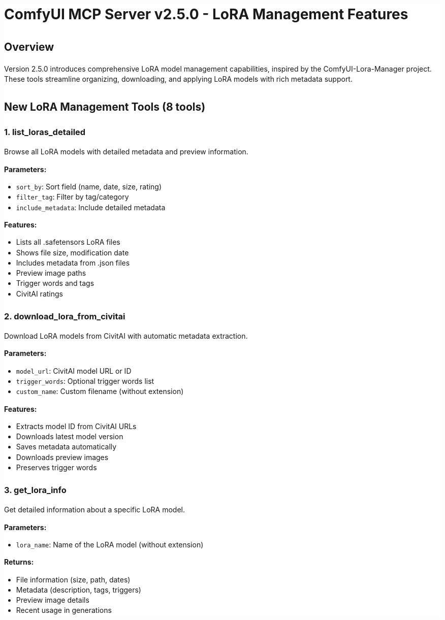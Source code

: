 # ComfyUI MCP Server v2.5.0 - LoRA Management Features

## Overview
Version 2.5.0 introduces comprehensive LoRA model management capabilities, inspired by the ComfyUI-Lora-Manager project. These tools streamline organizing, downloading, and applying LoRA models with rich metadata support.

## New LoRA Management Tools (8 tools)

### 1. **list_loras_detailed**
Browse all LoRA models with detailed metadata and preview information.

**Parameters:**
- `sort_by`: Sort field (name, date, size, rating)
- `filter_tag`: Filter by tag/category
- `include_metadata`: Include detailed metadata

**Features:**
- Lists all .safetensors LoRA files
- Shows file size, modification date
- Includes metadata from .json files
- Preview image paths
- Trigger words and tags
- CivitAI ratings

### 2. **download_lora_from_civitai**
Download LoRA models from CivitAI with automatic metadata extraction.

**Parameters:**
- `model_url`: CivitAI model URL or ID
- `trigger_words`: Optional trigger words list
- `custom_name`: Custom filename (without extension)

**Features:**
- Extracts model ID from CivitAI URLs
- Downloads latest model version
- Saves metadata automatically
- Downloads preview images
- Preserves trigger words

### 3. **get_lora_info**
Get detailed information about a specific LoRA model.

**Parameters:**
- `lora_name`: Name of the LoRA model (without extension)

**Returns:**
- File information (size, path, dates)
- Metadata (description, tags, triggers)
- Preview image details
- Recent usage in generations
